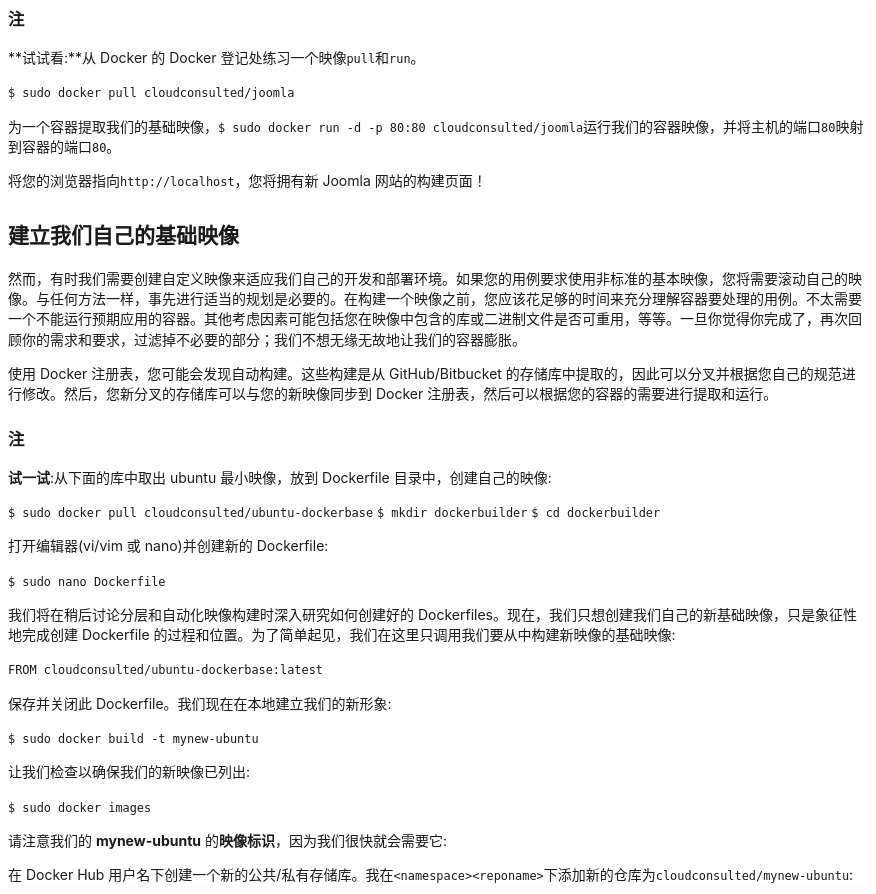 ### 注

**试试看:**从 Docker 的 Docker 登记处练习一个映像`pull`和`run`。

`$ sudo docker pull cloudconsulted/joomla`

为一个容器提取我们的基础映像，`$ sudo docker run -d -p 80:80 cloudconsulted/joomla`运行我们的容器映像，并将主机的端口`80`映射到容器的端口`80`。

将您的浏览器指向`http://localhost`，您将拥有新 Joomla 网站的构建页面！

## 建立我们自己的基础映像

然而，有时我们需要创建自定义映像来适应我们自己的开发和部署环境。如果您的用例要求使用非标准的基本映像，您将需要滚动自己的映像。与任何方法一样，事先进行适当的规划是必要的。在构建一个映像之前，您应该花足够的时间来充分理解容器要处理的用例。不太需要一个不能运行预期应用的容器。其他考虑因素可能包括您在映像中包含的库或二进制文件是否可重用，等等。一旦你觉得你完成了，再次回顾你的需求和要求，过滤掉不必要的部分；我们不想无缘无故地让我们的容器膨胀。

使用 Docker 注册表，您可能会发现自动构建。这些构建是从 GitHub/Bitbucket 的存储库中提取的，因此可以分叉并根据您自己的规范进行修改。然后，您新分叉的存储库可以与您的新映像同步到 Docker 注册表，然后可以根据您的容器的需要进行提取和运行。

### 注

**试一试**:从下面的库中取出 ubuntu 最小映像，放到 Dockerfile 目录中，创建自己的映像:

`$ sudo docker pull cloudconsulted/ubuntu-dockerbase` `$ mkdir dockerbuilder` `$ cd dockerbuilder`

打开编辑器(vi/vim 或 nano)并创建新的 Dockerfile:

`$ sudo nano Dockerfile`

我们将在稍后讨论分层和自动化映像构建时深入研究如何创建好的 Dockerfiles。现在，我们只想创建我们自己的新基础映像，只是象征性地完成创建 Dockerfile 的过程和位置。为了简单起见，我们在这里只调用我们要从中构建新映像的基础映像:

```
FROM cloudconsulted/ubuntu-dockerbase:latest 

```

保存并关闭此 Dockerfile。我们现在在本地建立我们的新形象:

```
$ sudo docker build -t mynew-ubuntu

```

让我们检查以确保我们的新映像已列出:

```
$ sudo docker images

```

请注意我们的 **mynew-ubuntu** 的**映像标识**，因为我们很快就会需要它:

在 Docker Hub 用户名下创建一个新的公共/私有存储库。我在`<namespace><reponame>`下添加新的仓库为`cloudconsulted/mynew-ubuntu`:
